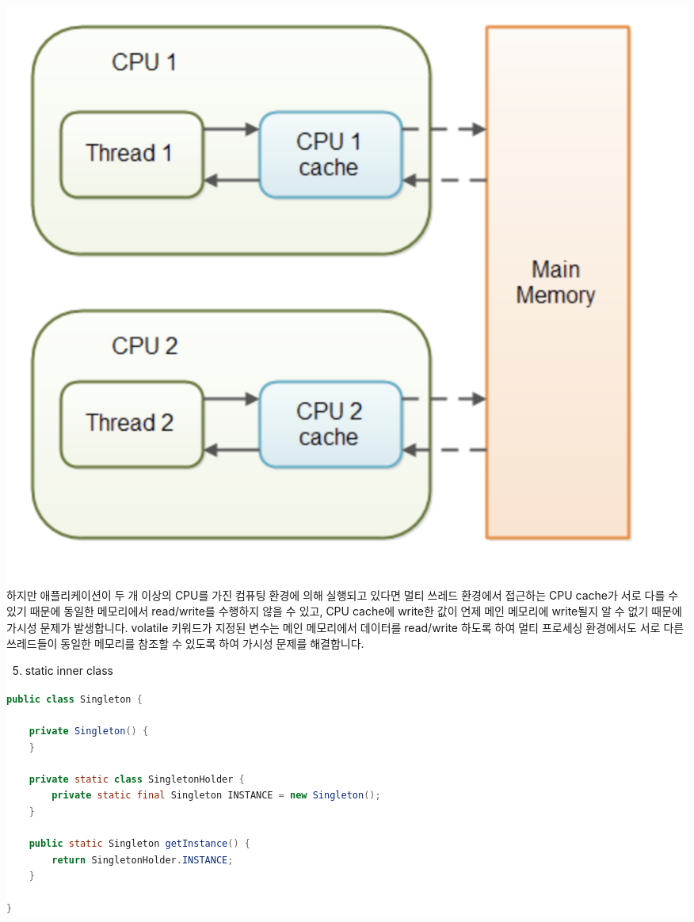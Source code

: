 <p align="center">
    <img src="https://github.com/sinbom/design-patterns/blob/master/resources/multi-thread-cpu.png?raw=true"/>
</p>

하지만 애플리케이션이 두 개 이상의 CPU를 가진 컴퓨팅 환경에 의해 실행되고 있다면 멀티 쓰레드 환경에서 접근하는 
CPU cache가 서로 다를 수 있기 때문에 동일한 메모리에서 read/write를 수행하지 않을 수 있고,
CPU cache에 write한 값이 언제 메인 메모리에 write될지 알 수 없기 때문에 가시성 문제가 발생합니다.
volatile 키워드가 지정된 변수는 메인 메모리에서 데이터를 read/write 하도록 하여 멀티 프로세싱 환경에서도
서로 다른 쓰레드들이 동일한 메모리를 참조할 수 있도록 하여 가시성 문제를 해결합니다.

5. static inner class
```java
public class Singleton {

    private Singleton() {
    }

    private static class SingletonHolder {
        private static final Singleton INSTANCE = new Singleton();
    }

    public static Singleton getInstance() {
        return SingletonHolder.INSTANCE;
    }

}
```
